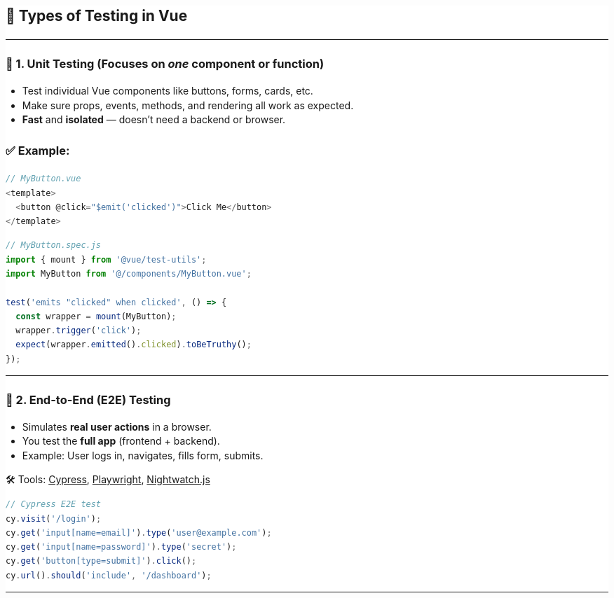 ## 🧪 Types of Testing in Vue

---

### 🔹 1. **Unit Testing** (Focuses on *one* component or function)

* Test individual Vue components like buttons, forms, cards, etc.
* Make sure props, events, methods, and rendering all work as expected.
* **Fast** and **isolated** — doesn’t need a backend or browser.

### ✅ Example:

```js
// MyButton.vue
<template>
  <button @click="$emit('clicked')">Click Me</button>
</template>
```

```js
// MyButton.spec.js
import { mount } from '@vue/test-utils';
import MyButton from '@/components/MyButton.vue';

test('emits "clicked" when clicked', () => {
  const wrapper = mount(MyButton);
  wrapper.trigger('click');
  expect(wrapper.emitted().clicked).toBeTruthy();
});
```

---

### 🔹 2. **End-to-End (E2E) Testing**

* Simulates **real user actions** in a browser.
* You test the **full app** (frontend + backend).
* Example: User logs in, navigates, fills form, submits.

🛠 Tools: [Cypress](https://www.cypress.io/), [Playwright](https://playwright.dev/), [Nightwatch.js](https://nightwatchjs.org/)

```js
// Cypress E2E test
cy.visit('/login');
cy.get('input[name=email]').type('user@example.com');
cy.get('input[name=password]').type('secret');
cy.get('button[type=submit]').click();
cy.url().should('include', '/dashboard');
```

---
